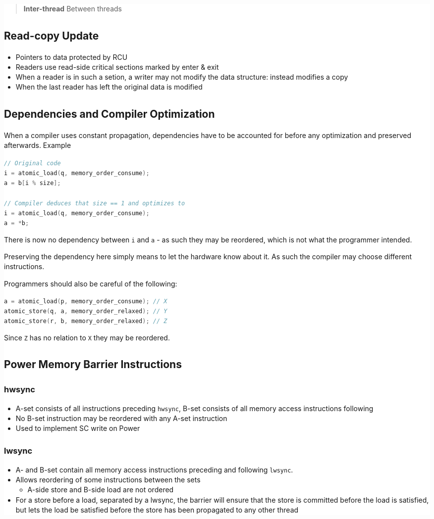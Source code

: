 > **Inter-thread**
> Between threads

Read-copy Update
----------------
* Pointers to data protected by RCU
* Readers use read-side critical sections marked by enter & exit
* When a reader is in such a setion, a writer may not modify the data structure:
  instead modifies a copy
* When the last reader has left the original data is modified

Dependencies and Compiler Optimization
--------------------------------------
When a compiler uses constant propagation, dependencies have to be accounted
for before any optimization and preserved afterwards. Example

```c
// Original code
i = atomic_load(q, memory_order_consume);
a = b[i % size];

// Compiler deduces that size == 1 and optimizes to
i = atomic_load(q, memory_order_consume);
a = *b;
```

There is now no dependency between `i` and `a` - as such they may be reordered,
which is not what the programmer intended.

Preserving the dependency here simply means to let the hardware know about it.
As such the compiler may choose different instructions.

Programmers should also be careful of the following:

```c
a = atomic_load(p, memory_order_consume); // X
atomic_store(q, a, memory_order_relaxed); // Y
atomic_store(r, b, memory_order_relaxed); // Z
```

Since `Z` has no relation to `X` they may be reordered.

Power Memory Barrier Instructions
---------------------------------

### hwsync ###
* A-set consists of all instructions preceding `hwsync`, B-set consists
  of all memory access instructions following
* No B-set instruction may be reordered with any A-set instruction
* Used to implement SC write on Power

### lwsync ###
* A- and B-set contain all memory access instructions preceding and following
  `lwsync`.
* Allows reordering of some instructions between the sets
    - A-side store and B-side load are not ordered
* For a store before a load, separated by a lwsync, the barrier will ensure
  that the store is committed before the load is satisfied, but lets the load be
  satisfied before the store has been propagated to any other thread
